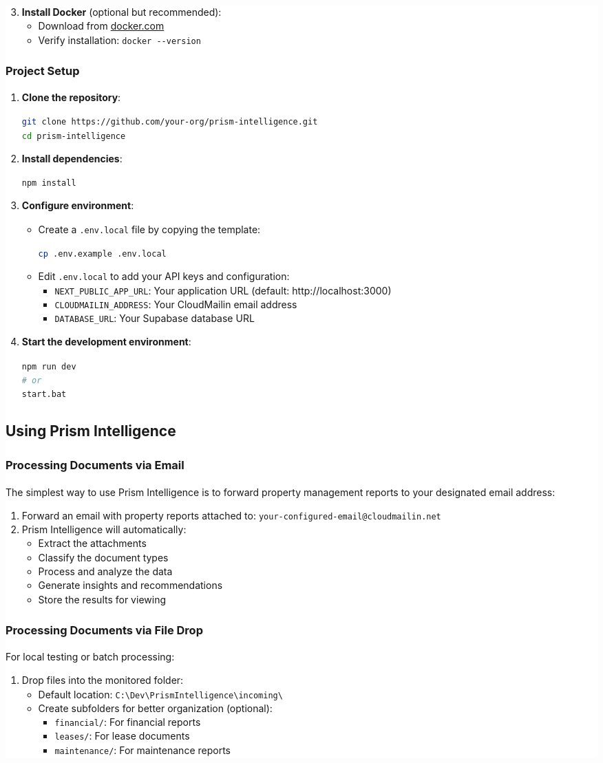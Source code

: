 3. **Install Docker** (optional but recommended):
   - Download from [docker.com](https://www.docker.com/products/docker-desktop)
   - Verify installation: `docker --version`

### Project Setup

1. **Clone the repository**:
   ```bash
   git clone https://github.com/your-org/prism-intelligence.git
   cd prism-intelligence
   ```

2. **Install dependencies**:
   ```bash
   npm install
   ```

3. **Configure environment**:
   - Create a `.env.local` file by copying the template:
     ```bash
     cp .env.example .env.local
     ```
   - Edit `.env.local` to add your API keys and configuration:
     - `NEXT_PUBLIC_APP_URL`: Your application URL (default: http://localhost:3000)
     - `CLOUDMAILIN_ADDRESS`: Your CloudMailin email address
     - `DATABASE_URL`: Your Supabase database URL

4. **Start the development environment**:
   ```bash
   npm run dev
   # or
   start.bat
   ```

## Using Prism Intelligence

### Processing Documents via Email

The simplest way to use Prism Intelligence is to forward property management reports to your designated email address:

1. Forward an email with property reports attached to: `your-configured-email@cloudmailin.net`
2. Prism Intelligence will automatically:
   - Extract the attachments
   - Classify the document types
   - Process and analyze the data
   - Generate insights and recommendations
   - Store the results for viewing

### Processing Documents via File Drop

For local testing or batch processing:

1. Drop files into the monitored folder:
   - Default location: `C:\Dev\PrismIntelligence\incoming\`
   - Create subfolders for better organization (optional):
     - `financial/`: For financial reports
     - `leases/`: For lease documents
     - `maintenance/`: For maintenance reports
